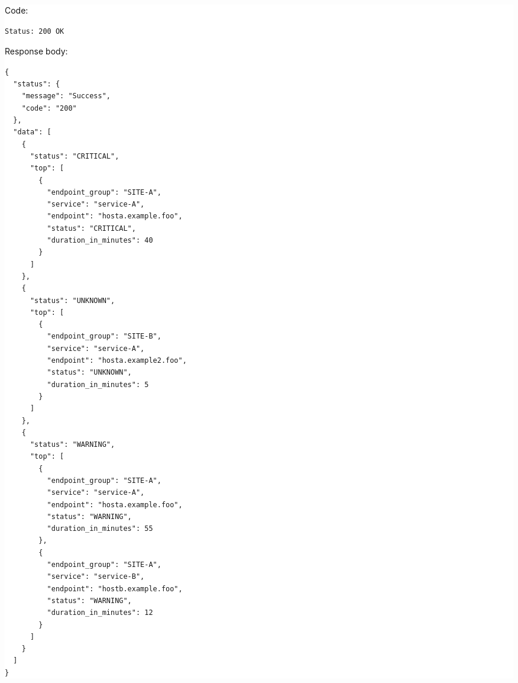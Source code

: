 Code:
```
Status: 200 OK
```
Response body:
```
{
  "status": {
    "message": "Success",
    "code": "200"
  },
  "data": [
    {
      "status": "CRITICAL",
      "top": [
        {
          "endpoint_group": "SITE-A",
          "service": "service-A",
          "endpoint": "hosta.example.foo",
          "status": "CRITICAL",
          "duration_in_minutes": 40
        }
      ]
    },
    {
      "status": "UNKNOWN",
      "top": [
        {
          "endpoint_group": "SITE-B",
          "service": "service-A",
          "endpoint": "hosta.example2.foo",
          "status": "UNKNOWN",
          "duration_in_minutes": 5
        }
      ]
    },
    {
      "status": "WARNING",
      "top": [
        {
          "endpoint_group": "SITE-A",
          "service": "service-A",
          "endpoint": "hosta.example.foo",
          "status": "WARNING",
          "duration_in_minutes": 55
        },
        {
          "endpoint_group": "SITE-A",
          "service": "service-B",
          "endpoint": "hostb.example.foo",
          "status": "WARNING",
          "duration_in_minutes": 12
        }
      ]
    }
  ]
}
```
